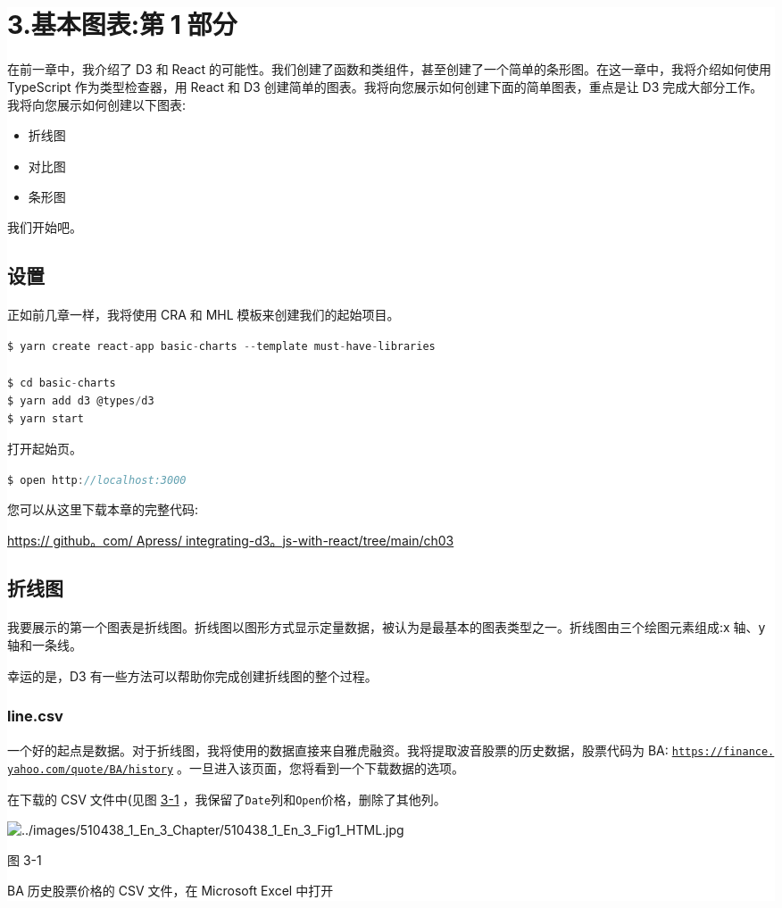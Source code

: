 # 3.基本图表:第 1 部分

在前一章中，我介绍了 D3 和 React 的可能性。我们创建了函数和类组件，甚至创建了一个简单的条形图。在这一章中，我将介绍如何使用 TypeScript 作为类型检查器，用 React 和 D3 创建简单的图表。我将向您展示如何创建下面的简单图表，重点是让 D3 完成大部分工作。我将向您展示如何创建以下图表:

*   折线图

*   对比图

*   条形图

我们开始吧。

## 设置

正如前几章一样，我将使用 CRA 和 MHL 模板来创建我们的起始项目。

```jsx
$ yarn create react-app basic-charts --template must-have-libraries

$ cd basic-charts
$ yarn add d3 @types/d3
$ yarn start

```

打开起始页。

```jsx
$ open http://localhost:3000

```

您可以从这里下载本章的完整代码:

[https:// github。com/ Apress/ integrating-d3。js-with-react/tree/main/ch03](https://github.com/Apress/integrating-d3.js-with-react/tree/main/ch03)

## 折线图

我要展示的第一个图表是折线图。折线图以图形方式显示定量数据，被认为是最基本的图表类型之一。折线图由三个绘图元素组成:x 轴、y 轴和一条线。

幸运的是，D3 有一些方法可以帮助你完成创建折线图的整个过程。

### line.csv

一个好的起点是数据。对于折线图，我将使用的数据直接来自雅虎融资。我将提取波音股票的历史数据，股票代码为 BA: [`https://finance.yahoo.com/quote/BA/history`](https://finance.yahoo.com/quote/BA/history) 。一旦进入该页面，您将看到一个下载数据的选项。

在下载的 CSV 文件中(见图 [3-1](#Fig1) ，我保留了`Date`列和`Open`价格，删除了其他列。

![../images/510438_1_En_3_Chapter/510438_1_En_3_Fig1_HTML.jpg](../images/510438_1_En_3_Chapter/510438_1_En_3_Fig1_HTML.jpg)

图 3-1

BA 历史股票价格的 CSV 文件，在 Microsoft Excel 中打开
